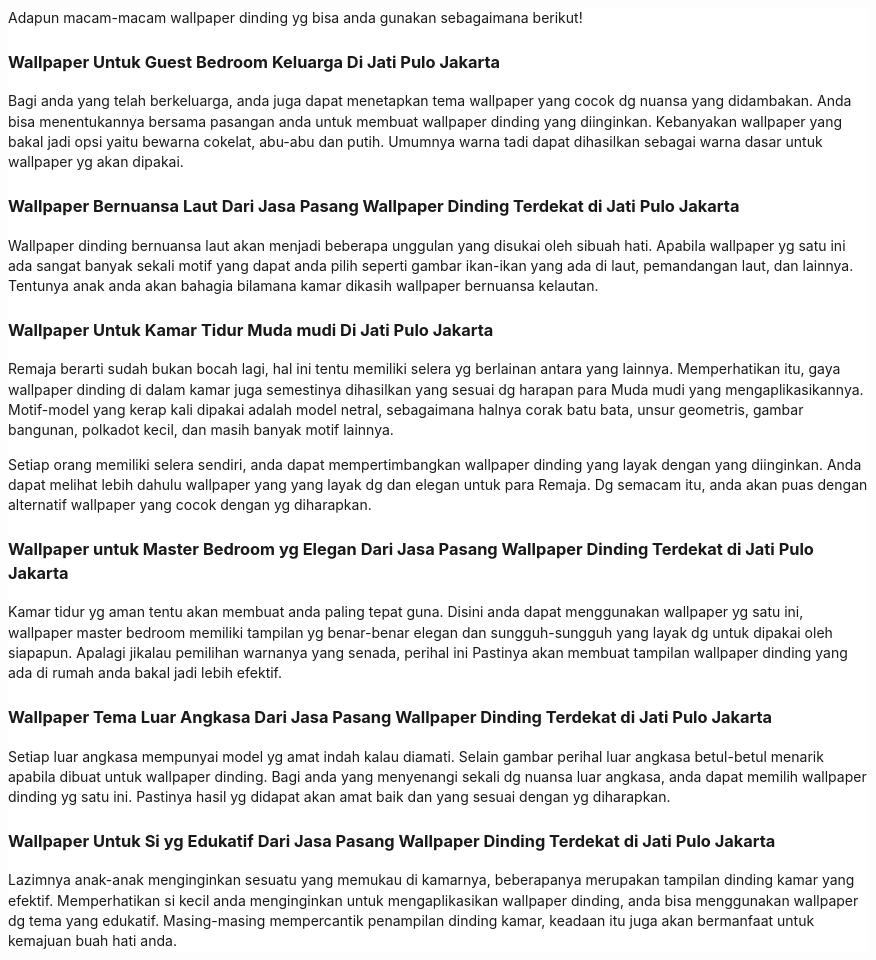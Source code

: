 Adapun macam-macam wallpaper dinding yg bisa anda gunakan sebagaimana berikut!

### Wallpaper Untuk Guest Bedroom Keluarga Di Jati Pulo Jakarta

Bagi anda yang telah berkeluarga, anda juga dapat menetapkan tema wallpaper yang cocok dg nuansa yang didambakan. Anda bisa menentukannya bersama pasangan anda untuk membuat wallpaper dinding yang diinginkan. Kebanyakan wallpaper yang bakal jadi opsi yaitu bewarna cokelat, abu-abu dan putih. Umumnya warna tadi dapat dihasilkan sebagai warna dasar untuk wallpaper yg akan dipakai.

### Wallpaper Bernuansa Laut Dari Jasa Pasang Wallpaper Dinding Terdekat di Jati Pulo Jakarta

Wallpaper dinding bernuansa laut akan menjadi beberapa unggulan yang disukai oleh sibuah hati. Apabila wallpaper yg satu ini ada sangat banyak sekali motif yang dapat anda pilih seperti gambar ikan-ikan yang ada di laut, pemandangan laut, dan lainnya. Tentunya anak anda akan bahagia bilamana kamar dikasih wallpaper bernuansa kelautan.

### Wallpaper Untuk Kamar Tidur Muda mudi Di Jati Pulo Jakarta

Remaja berarti sudah bukan bocah lagi, hal ini tentu memiliki selera yg berlainan antara yang lainnya. Memperhatikan itu, gaya wallpaper dinding di dalam kamar juga semestinya dihasilkan yang sesuai dg harapan para Muda mudi yang mengaplikasikannya. Motif-model yang kerap kali dipakai adalah model netral, sebagaimana halnya corak batu bata, unsur geometris, gambar bangunan, polkadot kecil, dan masih banyak motif lainnya.

Setiap orang memiliki selera sendiri, anda dapat mempertimbangkan wallpaper dinding yang layak dengan yang diinginkan. Anda dapat melihat lebih dahulu wallpaper yang yang layak dg dan elegan untuk para Remaja. Dg semacam itu, anda akan puas dengan alternatif wallpaper yang cocok dengan yg diharapkan.

### Wallpaper untuk Master Bedroom yg Elegan Dari Jasa Pasang Wallpaper Dinding Terdekat di Jati Pulo Jakarta

Kamar tidur yg aman tentu akan membuat anda paling tepat guna. Disini anda dapat menggunakan wallpaper yg satu ini, wallpaper master bedroom memiliki tampilan yg benar-benar elegan dan sungguh-sungguh yang layak dg untuk dipakai oleh siapapun. Apalagi jikalau pemilihan warnanya yang senada, perihal ini Pastinya akan membuat tampilan wallpaper dinding yang ada di rumah anda bakal jadi lebih efektif.

### Wallpaper Tema Luar Angkasa Dari Jasa Pasang Wallpaper Dinding Terdekat di Jati Pulo Jakarta

Setiap luar angkasa mempunyai model yg amat indah kalau diamati. Selain gambar perihal luar angkasa betul-betul menarik apabila dibuat untuk wallpaper dinding. Bagi anda yang menyenangi sekali dg nuansa luar angkasa, anda dapat memilih wallpaper dinding yg satu ini. Pastinya hasil yg didapat akan amat baik dan yang sesuai dengan yg diharapkan.

### Wallpaper Untuk Si yg Edukatif Dari Jasa Pasang Wallpaper Dinding Terdekat di Jati Pulo Jakarta

Lazimnya anak-anak menginginkan sesuatu yang memukau di kamarnya, beberapanya merupakan tampilan dinding kamar yang efektif. Memperhatikan si kecil anda menginginkan untuk mengaplikasikan wallpaper dinding, anda bisa menggunakan wallpaper dg tema yang edukatif. Masing-masing mempercantik penampilan dinding kamar, keadaan itu juga akan bermanfaat untuk kemajuan buah hati anda.
